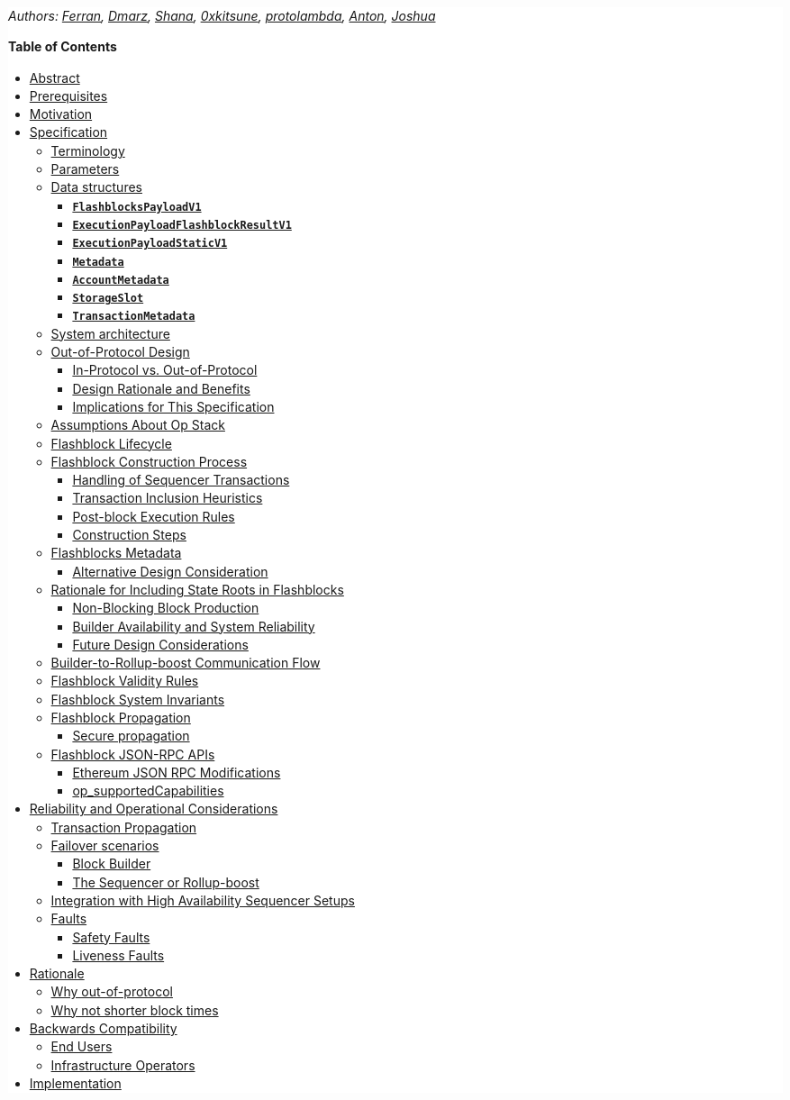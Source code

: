 *Authors: [Ferran](https://github.com/ferranbt), [Dmarz](https://github.com/dmarzzz), [Shana](https://github.com/avalonche), [0xkitsune](https://github.com/0xkitsune), [protolambda](https://github.com/protolambda), [Anton](https://github.com/0x416e746f6e), [Joshua](https://github.com/trianglesphere)*

**Table of Contents**
- [Abstract](#abstract)
- [Prerequisites](#prerequisites)
- [Motivation](#motivation)
- [Specification](#specification)
  - [Terminology](#terminology)
  - [Parameters](#parameters)
  - [Data structures](#data-structures)
    - [**`FlashblocksPayloadV1`**](#flashblockspayloadv1)
    - [**`ExecutionPayloadFlashblockResultV1`**](#executionpayloadflashblockresultv1)
    - [**`ExecutionPayloadStaticV1`**](#executionpayloadstaticv1)
    - [**`Metadata`**](#metadata)
    - [**`AccountMetadata`**](#accountmetadata)
    - [**`StorageSlot`**](#storageslot)
    - [**`TransactionMetadata`**](#transactionmetadata)
  - [System architecture](#system-architecture)
  - [Out-of-Protocol Design](#out-of-protocol-design)
    - [In-Protocol vs. Out-of-Protocol](#in-protocol-vs-out-of-protocol)
    - [Design Rationale and Benefits](#design-rationale-and-benefits)
    - [Implications for This Specification](#implications-for-this-specification)
  - [Assumptions About Op Stack](#assumptions-about-op-stack)
  - [Flashblock Lifecycle](#flashblock-lifecycle)
  - [Flashblock Construction Process](#flashblock-construction-process)
    - [Handling of Sequencer Transactions](#handling-of-sequencer-transactions)
    - [Transaction Inclusion Heuristics](#transaction-inclusion-heuristics)
    - [Post-block Execution Rules](#post-block-execution-rules)
    - [Construction Steps](#construction-steps)
  - [Flashblocks Metadata](#flashblocks-metadata)
    - [Alternative Design Consideration](#alternative-design-consideration)
  - [Rationale for Including State Roots in Flashblocks](#rationale-for-including-state-roots-in-flashblocks)
    - [Non-Blocking Block Production](#non-blocking-block-production)
    - [Builder Availability and System Reliability](#builder-availability-and-system-reliability)
    - [Future Design Considerations](#future-design-considerations)
  - [Builder-to-Rollup-boost Communication Flow](#builder-to-rollup-boost-communication-flow)
  - [Flashblock Validity Rules](#flashblock-validity-rules)
  - [Flashblock System Invariants](#flashblock-system-invariants)
  - [Flashblock Propagation](#flashblock-propagation)
    - [Secure propagation](#secure-propagation)
  - [Flashblock JSON-RPC APIs](#flashblock-json-rpc-apis)
    - [Ethereum JSON RPC Modifications](#ethereum-json-rpc-modifications)
    - [op\_supportedCapabilities](#op_supportedcapabilities)
- [Reliability and Operational Considerations](#reliability-and-operational-considerations)
  - [Transaction Propagation](#transaction-propagation)
  - [Failover scenarios](#failover-scenarios)
    - [Block Builder](#block-builder)
    - [The Sequencer or Rollup-boost](#the-sequencer-or-rollup-boost)
  - [Integration with High Availability Sequencer Setups](#integration-with-high-availability-sequencer-setups)
  - [Faults](#faults)
    - [Safety Faults](#safety-faults)
    - [Liveness Faults](#liveness-faults)
- [Rationale](#rationale)
    - [Why out-of-protocol](#why-out-of-protocol)
    - [Why not shorter block times](#why-not-shorter-block-times)
- [Backwards Compatibility](#backwards-compatibility)
  - [End Users](#end-users)
  - [Infrastructure Operators](#infrastructure-operators)
- [Implementation](#implementation)